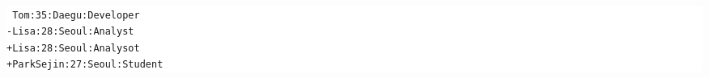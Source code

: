 ```
 Tom:35:Daegu:Developer
-Lisa:28:Seoul:Analyst
+Lisa:28:Seoul:Analysot
+ParkSejin:27:Seoul:Student
```
